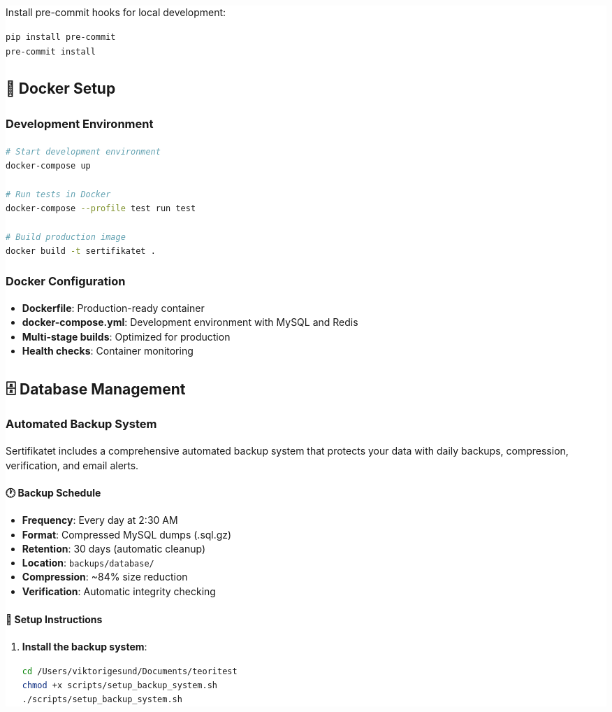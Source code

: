 Install pre-commit hooks for local development:

```bash
pip install pre-commit
pre-commit install
```

## 🐳 Docker Setup

### Development Environment

```bash
# Start development environment
docker-compose up

# Run tests in Docker
docker-compose --profile test run test

# Build production image
docker build -t sertifikatet .
```

### Docker Configuration

- **Dockerfile**: Production-ready container
- **docker-compose.yml**: Development environment with MySQL and Redis
- **Multi-stage builds**: Optimized for production
- **Health checks**: Container monitoring

## 🗄️ Database Management

### Automated Backup System

Sertifikatet includes a comprehensive automated backup system that protects your data with daily backups, compression, verification, and email alerts.

#### 🕐 **Backup Schedule**

- **Frequency**: Every day at 2:30 AM
- **Format**: Compressed MySQL dumps (.sql.gz)
- **Retention**: 30 days (automatic cleanup)
- **Location**: `backups/database/`
- **Compression**: ~84% size reduction
- **Verification**: Automatic integrity checking

#### 🔧 **Setup Instructions**

1. **Install the backup system**:

   ```bash
   cd /Users/viktorigesund/Documents/teoritest
   chmod +x scripts/setup_backup_system.sh
   ./scripts/setup_backup_system.sh
   ```
